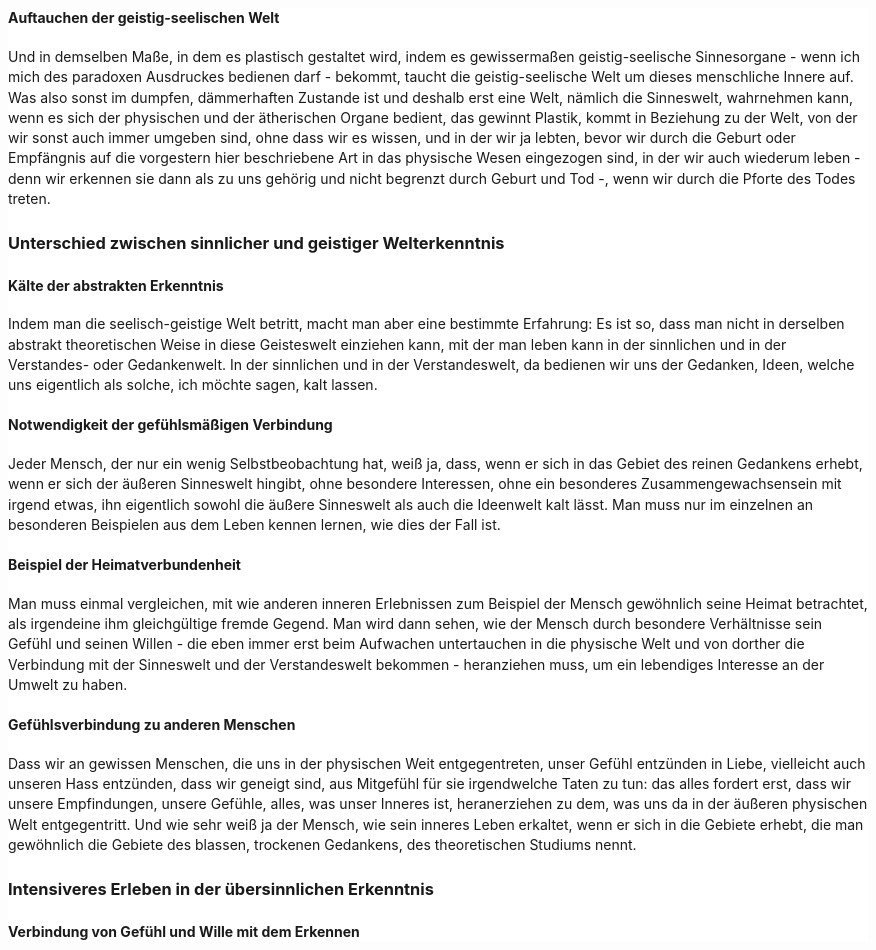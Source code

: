 #### Auftauchen der geistig-seelischen Welt

Und in demselben Maße, in dem es plastisch gestaltet wird, indem es gewissermaßen geistig-seelische Sinnesorgane - wenn ich mich des paradoxen Ausdruckes bedienen darf - bekommt, taucht die geistig-seelische Welt um dieses menschliche Innere auf. Was also sonst im dumpfen, dämmerhaften Zustande ist und deshalb erst eine Welt, nämlich die Sinneswelt, wahrnehmen kann, wenn es sich der physischen und der ätherischen Organe bedient, das gewinnt Plastik, kommt in Beziehung zu der Welt, von der wir sonst auch immer umgeben sind, ohne dass wir es wissen, und in der wir ja lebten, bevor wir durch die Geburt oder Empfängnis auf die vorgestern hier beschriebene Art in das physische Wesen eingezogen sind, in der wir auch wiederum leben - denn wir erkennen sie dann als zu uns gehörig und nicht begrenzt durch Geburt und Tod -, wenn wir durch die Pforte des Todes treten.

### Unterschied zwischen sinnlicher und geistiger Welterkenntnis

#### Kälte der abstrakten Erkenntnis

Indem man die seelisch-geistige Welt betritt, macht man aber eine bestimmte Erfahrung: Es ist so, dass man nicht in derselben abstrakt theoretischen Weise in diese Geisteswelt einziehen kann, mit der man leben kann in der sinnlichen und in der Verstandes- oder Gedankenwelt. In der sinnlichen und in der Verstandeswelt, da bedienen wir uns der Gedanken, Ideen, welche uns eigentlich als solche, ich möchte sagen, kalt lassen.

#### Notwendigkeit der gefühlsmäßigen Verbindung

Jeder Mensch, der nur ein wenig Selbstbeobachtung hat, weiß ja, dass, wenn er sich in das Gebiet des reinen Gedankens erhebt, wenn er sich der äußeren Sinneswelt hingibt, ohne besondere Interessen, ohne ein besonderes Zusammengewachsensein mit irgend etwas, ihn eigentlich sowohl die äußere Sinneswelt als auch die Ideenwelt kalt lässt. Man muss nur im einzelnen an besonderen Beispielen aus dem Leben kennen lernen, wie dies der Fall ist.

#### Beispiel der Heimatverbundenheit

Man muss einmal vergleichen, mit wie anderen inneren Erlebnissen zum Beispiel der Mensch gewöhnlich seine Heimat betrachtet, als irgendeine ihm gleichgültige fremde Gegend. Man wird dann sehen, wie der Mensch durch besondere Verhältnisse sein Gefühl und seinen Willen - die eben immer erst beim Aufwachen untertauchen in die physische Welt und von dorther die Verbindung mit der Sinneswelt und der Verstandeswelt bekommen - heranziehen muss, um ein lebendiges Interesse an der Umwelt zu haben.

#### Gefühlsverbindung zu anderen Menschen

Dass wir an gewissen Menschen, die uns in der physischen Weit entgegentreten, unser Gefühl entzünden in Liebe, vielleicht auch unseren Hass entzünden, dass wir geneigt sind, aus Mitgefühl für sie irgendwelche Taten zu tun: das alles fordert erst, dass wir unsere Empfindungen, unsere Gefühle, alles, was unser Inneres ist, heranerziehen zu dem, was uns da in der äußeren physischen Welt entgegentritt. Und wie sehr weiß ja der Mensch, wie sein inneres Leben erkaltet, wenn er sich in die Gebiete erhebt, die man gewöhnlich die Gebiete des blassen, trockenen Gedankens, des theoretischen Studiums nennt.

### Intensiveres Erleben in der übersinnlichen Erkenntnis

#### Verbindung von Gefühl und Wille mit dem Erkennen
